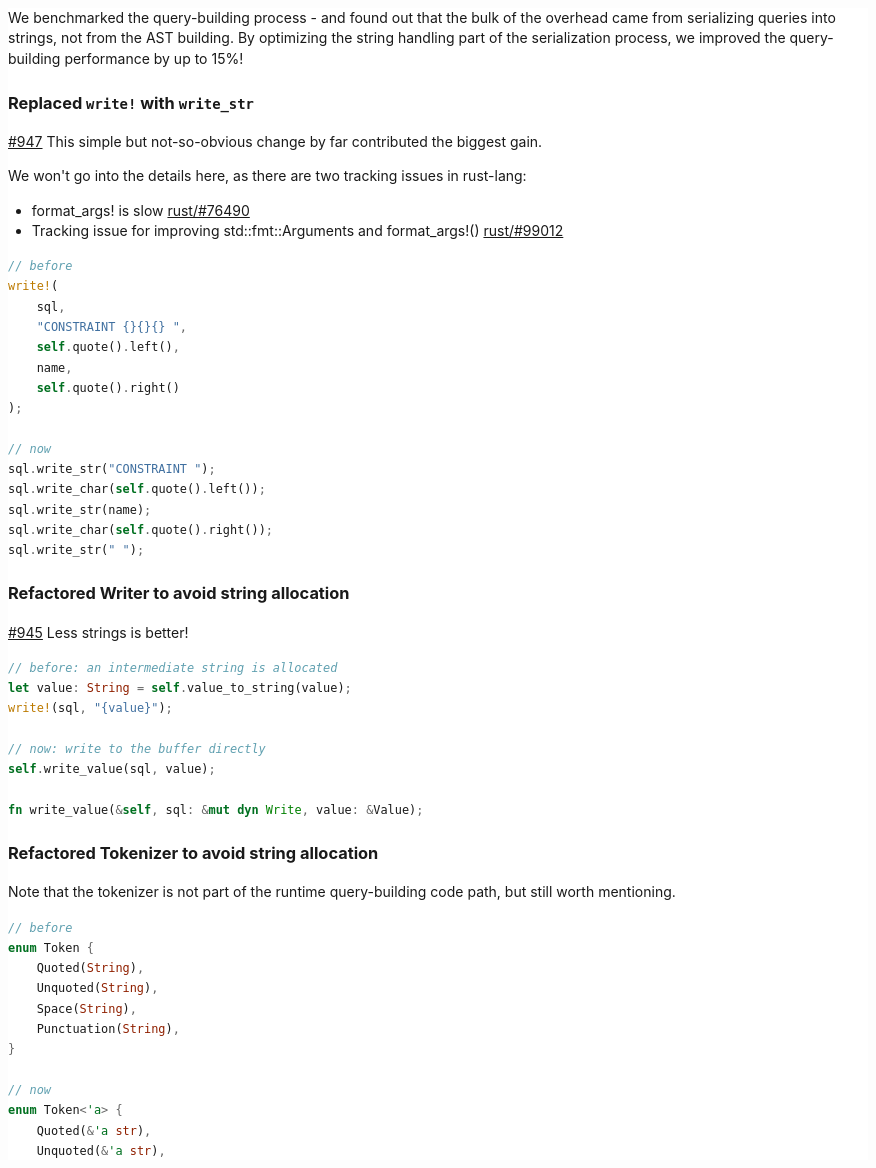 We benchmarked the query-building process - and found out that the bulk of the overhead came from serializing queries into strings, not from the AST building. By optimizing the string handling part of the serialization process, we improved the query-building performance by up to 15%!

### Replaced `write!` with `write_str`

[#947](https://github.com/SeaQL/sea-query/pull/947)
This simple but not-so-obvious change by far contributed the biggest gain.

We won't go into the details here, as there are two tracking issues in rust-lang:

+ format_args! is slow [rust/#76490](https://github.com/rust-lang/rust/issues/76490)
+ Tracking issue for improving std::fmt::Arguments and format_args!() [rust/#99012](https://github.com/rust-lang/rust/issues/99012)

```rust
// before
write!(
    sql,
    "CONSTRAINT {}{}{} ",
    self.quote().left(),
    name,
    self.quote().right()
);

// now
sql.write_str("CONSTRAINT ");
sql.write_char(self.quote().left());
sql.write_str(name);
sql.write_char(self.quote().right());
sql.write_str(" ");
```

### Refactored Writer to avoid string allocation

[#945](https://github.com/SeaQL/sea-query/pull/945)
Less strings is better!

```rust
// before: an intermediate string is allocated
let value: String = self.value_to_string(value);
write!(sql, "{value}");

// now: write to the buffer directly
self.write_value(sql, value);

fn write_value(&self, sql: &mut dyn Write, value: &Value);
```

### Refactored Tokenizer to avoid string allocation

Note that the tokenizer is not part of the runtime query-building code path, but still worth mentioning.

```rust
// before
enum Token {
    Quoted(String),
    Unquoted(String),
    Space(String),
    Punctuation(String),
}

// now
enum Token<'a> {
    Quoted(&'a str),
    Unquoted(&'a str),
```